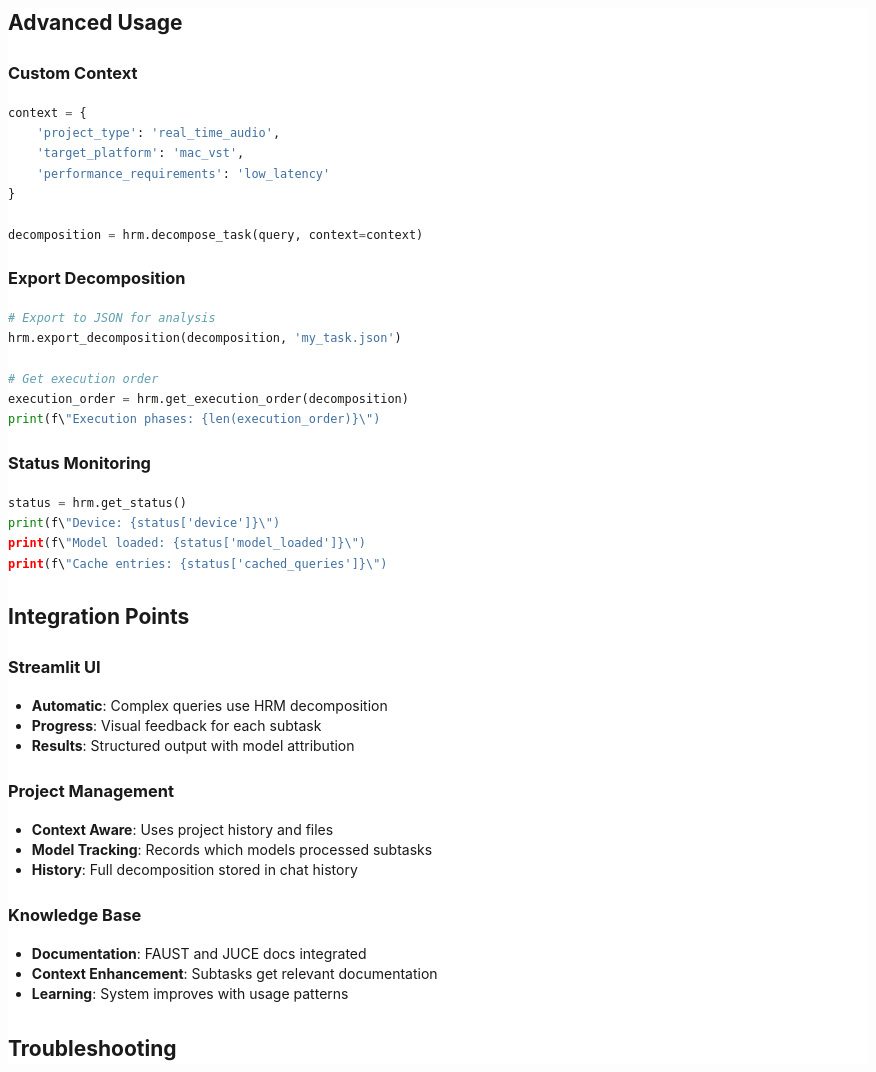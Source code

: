 ## Advanced Usage

### Custom Context
```python
context = {
    'project_type': 'real_time_audio',
    'target_platform': 'mac_vst',
    'performance_requirements': 'low_latency'
}

decomposition = hrm.decompose_task(query, context=context)
```

### Export Decomposition
```python
# Export to JSON for analysis
hrm.export_decomposition(decomposition, 'my_task.json')

# Get execution order
execution_order = hrm.get_execution_order(decomposition)
print(f\"Execution phases: {len(execution_order)}\")
```

### Status Monitoring
```python
status = hrm.get_status()
print(f\"Device: {status['device']}\")
print(f\"Model loaded: {status['model_loaded']}\")
print(f\"Cache entries: {status['cached_queries']}\")
```

## Integration Points

### Streamlit UI
- **Automatic**: Complex queries use HRM decomposition
- **Progress**: Visual feedback for each subtask
- **Results**: Structured output with model attribution

### Project Management
- **Context Aware**: Uses project history and files
- **Model Tracking**: Records which models processed subtasks
- **History**: Full decomposition stored in chat history

### Knowledge Base
- **Documentation**: FAUST and JUCE docs integrated
- **Context Enhancement**: Subtasks get relevant documentation
- **Learning**: System improves with usage patterns

## Troubleshooting
